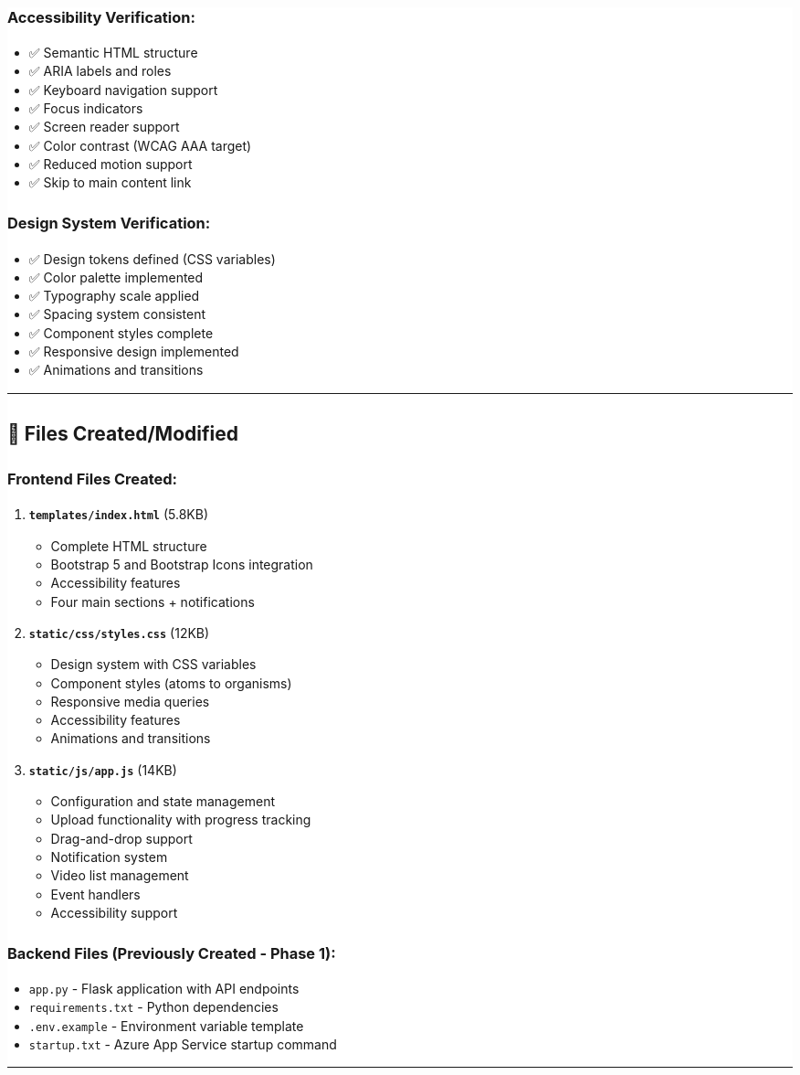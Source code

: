 ### Accessibility Verification:
- ✅ Semantic HTML structure
- ✅ ARIA labels and roles
- ✅ Keyboard navigation support
- ✅ Focus indicators
- ✅ Screen reader support
- ✅ Color contrast (WCAG AAA target)
- ✅ Reduced motion support
- ✅ Skip to main content link

### Design System Verification:
- ✅ Design tokens defined (CSS variables)
- ✅ Color palette implemented
- ✅ Typography scale applied
- ✅ Spacing system consistent
- ✅ Component styles complete
- ✅ Responsive design implemented
- ✅ Animations and transitions

---

## 📁 Files Created/Modified

### Frontend Files Created:
1. **`templates/index.html`** (5.8KB)
   - Complete HTML structure
   - Bootstrap 5 and Bootstrap Icons integration
   - Accessibility features
   - Four main sections + notifications

2. **`static/css/styles.css`** (12KB)
   - Design system with CSS variables
   - Component styles (atoms to organisms)
   - Responsive media queries
   - Accessibility features
   - Animations and transitions

3. **`static/js/app.js`** (14KB)
   - Configuration and state management
   - Upload functionality with progress tracking
   - Drag-and-drop support
   - Notification system
   - Video list management
   - Event handlers
   - Accessibility support

### Backend Files (Previously Created - Phase 1):
- `app.py` - Flask application with API endpoints
- `requirements.txt` - Python dependencies
- `.env.example` - Environment variable template
- `startup.txt` - Azure App Service startup command

---